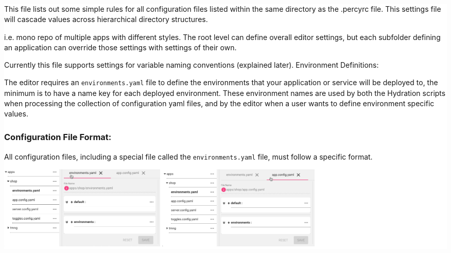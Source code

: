 This file lists out some simple rules for all configuration files listed within the same directory as the .percyrc file. This settings file will cascade values across hierarchical directory structures.

i.e. mono repo of multiple apps with different styles. The root level can define overall editor settings, but each subfolder defining an application can override those settings with settings of their own.

Currently this file supports settings for variable naming conventions (explained later).
Environment Definitions:

The editor requires an `environments.yaml` file to define the environments that your application or service will be deployed to, the minimum is to have a name key for each deployed environment. These environment names are used by both the Hydration scripts when processing the collection of configuration yaml files, and by the editor when a user wants to define environment specific values.

### Configuration File Format:

All configuration files, including a special file called the `environments.yaml` file, must follow a specific format.

<img src="images/environments.yaml.png" height="150" /> <img src="images/app.config.yaml.png" height="150"/>
